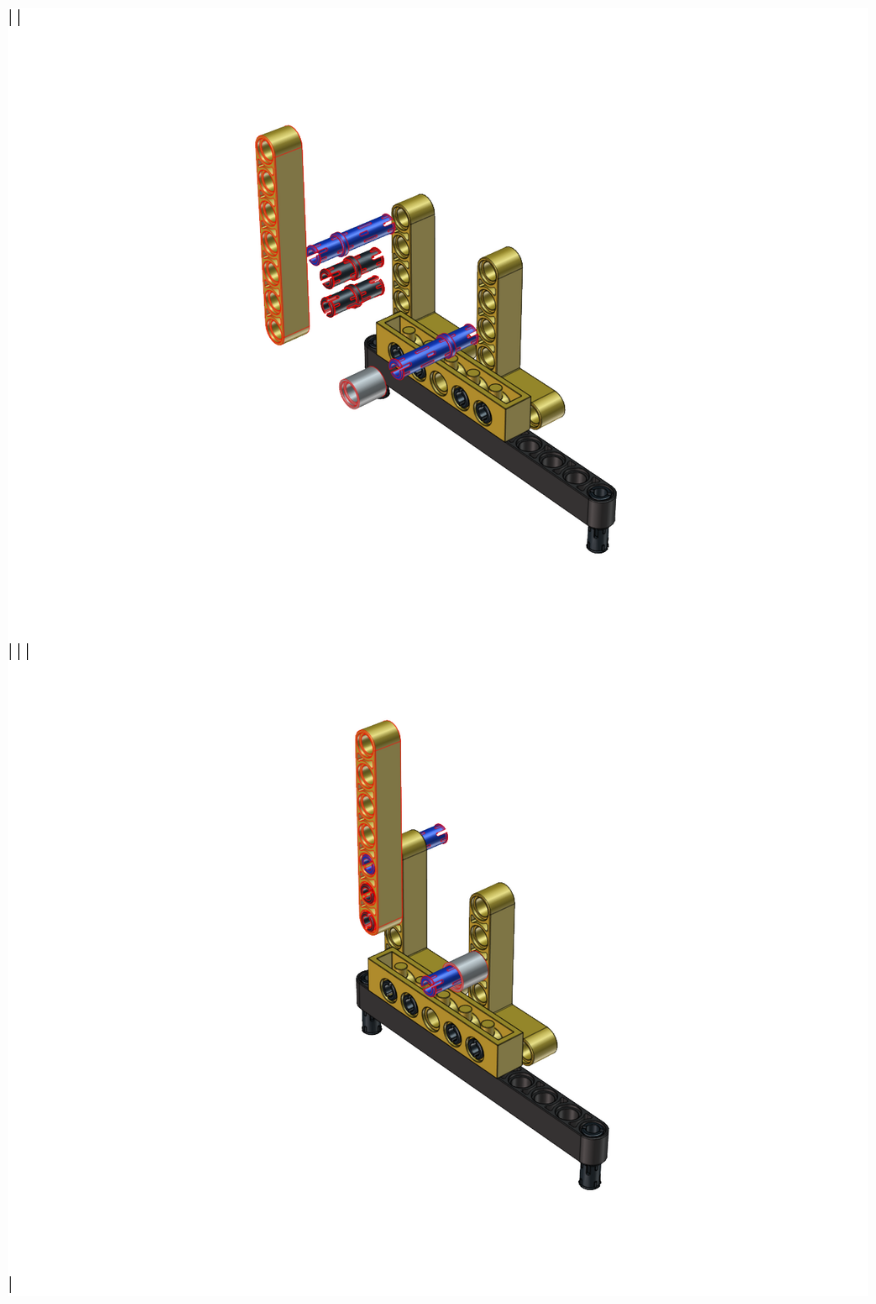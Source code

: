 |                                  | ![](media/42004639ab3aaca47c5121bf7ac18a2d.png) |
|                                  | ![](media/08f91fa357f53479f8a121bd2b6d8883.png) |